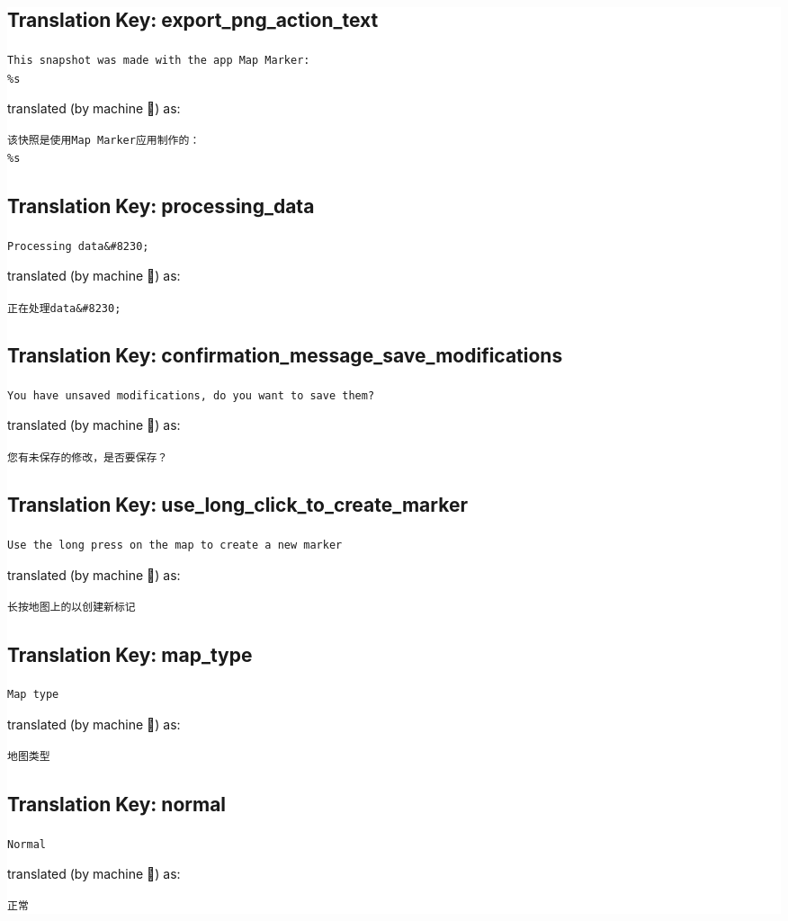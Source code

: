 
## Translation Key: export_png_action_text
```
This snapshot was made with the app Map Marker:
%s
```
translated (by machine 🤖) as:
```
该快照是使用Map Marker应用制作的：
%s
```


## Translation Key: processing_data
```
Processing data&#8230;
```
translated (by machine 🤖) as:
```
正在处理data&#8230;
```


## Translation Key: confirmation_message_save_modifications
```
You have unsaved modifications, do you want to save them?
```
translated (by machine 🤖) as:
```
您有未保存的修改，是否要保存？
```


## Translation Key: use_long_click_to_create_marker
```
Use the long press on the map to create a new marker
```
translated (by machine 🤖) as:
```
长按地图上的以创建新标记
```


## Translation Key: map_type
```
Map type
```
translated (by machine 🤖) as:
```
地图类型
```


## Translation Key: normal
```
Normal
```
translated (by machine 🤖) as:
```
正常
```
